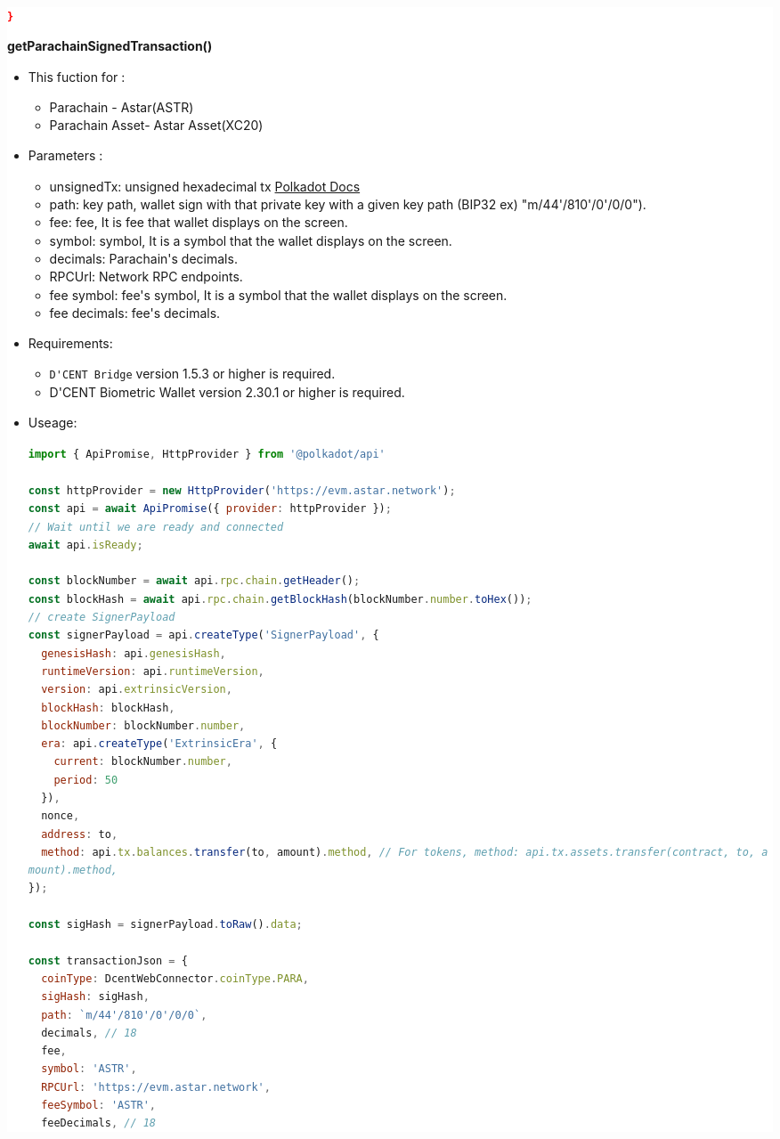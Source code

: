   ```json
  }
  ```

**getParachainSignedTransaction()**

- This fuction for :

  - Parachain - Astar(ASTR)
  - Parachain Asset- Astar Asset(XC20)
- Parameters :

  - unsignedTx: unsigned hexadecimal tx [Polkadot Docs](https://wiki.polkadot.network/docs/build-transaction-construction)
  - path: key path, wallet sign with that private key with a given key path (BIP32 ex) "m/44'/810'/0'/0/0").
  - fee: fee, It is fee that wallet displays on the screen.
  - symbol: symbol, It is a symbol that the wallet displays on the screen.
  - decimals: Parachain's decimals.
  - RPCUrl: Network RPC endpoints.
  - fee symbol: fee's symbol, It is a symbol that the wallet displays on the screen.
  - fee decimals: fee's decimals.
- Requirements:

  - `D'CENT Bridge` version 1.5.3 or higher is required.
  - D'CENT Biometric Wallet version 2.30.1 or higher is required.
- Useage:

  ```js
  import { ApiPromise, HttpProvider } from '@polkadot/api'

  const httpProvider = new HttpProvider('https://evm.astar.network');
  const api = await ApiPromise({ provider: httpProvider });
  // Wait until we are ready and connected
  await api.isReady;

  const blockNumber = await api.rpc.chain.getHeader();
  const blockHash = await api.rpc.chain.getBlockHash(blockNumber.number.toHex());
  // create SignerPayload
  const signerPayload = api.createType('SignerPayload', {
    genesisHash: api.genesisHash,
    runtimeVersion: api.runtimeVersion,
    version: api.extrinsicVersion,
    blockHash: blockHash,
    blockNumber: blockNumber.number,
    era: api.createType('ExtrinsicEra', {
      current: blockNumber.number,
      period: 50
    }),
    nonce,
    address: to,
    method: api.tx.balances.transfer(to, amount).method, // For tokens, method: api.tx.assets.transfer(contract, to, amount).method,
  });

  const sigHash = signerPayload.toRaw().data;

  const transactionJson = {
    coinType: DcentWebConnector.coinType.PARA,
    sigHash: sigHash,
    path: `m/44'/810'/0'/0/0`,
    decimals, // 18
    fee,
    symbol: 'ASTR',
    RPCUrl: 'https://evm.astar.network',
    feeSymbol: 'ASTR',
    feeDecimals, // 18
  ```